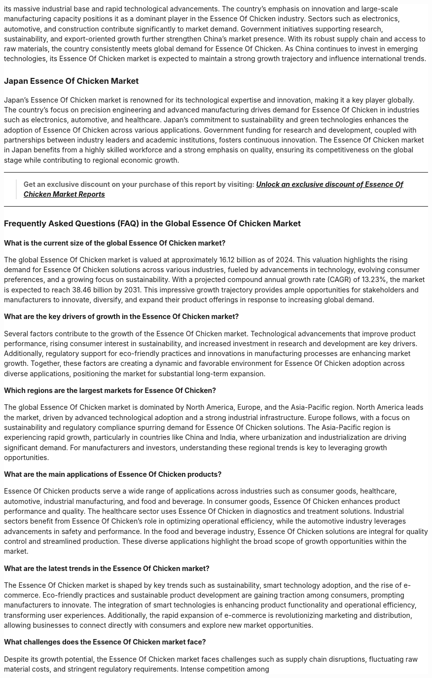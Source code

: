 its massive industrial base and rapid technological advancements. The country&rsquo;s emphasis on innovation and large-scale manufacturing capacity positions it as a dominant player in the Essence Of Chicken industry. Sectors such as electronics, automotive, and construction contribute significantly to market demand. Government initiatives supporting research, sustainability, and export-oriented growth further strengthen China&rsquo;s market presence. With its robust supply chain and access to raw materials, the country consistently meets global demand for Essence Of Chicken. As China continues to invest in emerging technologies, its Essence Of Chicken market is expected to maintain a strong growth trajectory and influence international trends.</p><h3>Japan Essence Of Chicken Market</h3><p>Japan&rsquo;s Essence Of Chicken market is renowned for its technological expertise and innovation, making it a key player globally. The country&rsquo;s focus on precision engineering and advanced manufacturing drives demand for Essence Of Chicken in industries such as electronics, automotive, and healthcare. Japan&rsquo;s commitment to sustainability and green technologies enhances the adoption of Essence Of Chicken across various applications. Government funding for research and development, coupled with partnerships between industry leaders and academic institutions, fosters continuous innovation. The Essence Of Chicken market in Japan benefits from a highly skilled workforce and a strong emphasis on quality, ensuring its competitiveness on the global stage while contributing to regional economic growth.</p><hr /><blockquote><p><strong>Get an exclusive discount on your purchase of this report by visiting: <em><a href="://marketresearchpulse.com/ask-for-discount/45046?utm_source=Github&amp;utm_medium=021">Unlock an exclusive discount of Essence Of Chicken Market Reports</a></em>&nbsp;</strong></p></blockquote><hr /><h3>Frequently Asked Questions (FAQ) in the Global Essence Of Chicken Market</h3><p><strong>What is the current size of the global Essence Of Chicken market?</strong></p><p>The global Essence Of Chicken market is valued at approximately 16.12 billion as of 2024. This valuation highlights the rising demand for Essence Of Chicken solutions across various industries, fueled by advancements in technology, evolving consumer preferences, and a growing focus on sustainability. With a projected compound annual growth rate (CAGR) of 13.23%, the market is expected to reach 38.46 billion by 2031. This impressive growth trajectory provides ample opportunities for stakeholders and manufacturers to innovate, diversify, and expand their product offerings in response to increasing global demand.</p><p><strong>What are the key drivers of growth in the Essence Of Chicken market?</strong></p><p>Several factors contribute to the growth of the Essence Of Chicken market. Technological advancements that improve product performance, rising consumer interest in sustainability, and increased investment in research and development are key drivers. Additionally, regulatory support for eco-friendly practices and innovations in manufacturing processes are enhancing market growth. Together, these factors are creating a dynamic and favorable environment for Essence Of Chicken adoption across diverse applications, positioning the market for substantial long-term expansion.</p><p><strong>Which regions are the largest markets for Essence Of Chicken?</strong></p><p>The global Essence Of Chicken market is dominated by North America, Europe, and the Asia-Pacific region. North America leads the market, driven by advanced technological adoption and a strong industrial infrastructure. Europe follows, with a focus on sustainability and regulatory compliance spurring demand for Essence Of Chicken solutions. The Asia-Pacific region is experiencing rapid growth, particularly in countries like China and India, where urbanization and industrialization are driving significant demand. For manufacturers and investors, understanding these regional trends is key to leveraging growth opportunities.</p><p><strong>What are the main applications of Essence Of Chicken products?</strong></p><p>Essence Of Chicken products serve a wide range of applications across industries such as consumer goods, healthcare, automotive, industrial manufacturing, and food and beverage. In consumer goods, Essence Of Chicken enhances product performance and quality. The healthcare sector uses Essence Of Chicken in diagnostics and treatment solutions. Industrial sectors benefit from Essence Of Chicken&rsquo;s role in optimizing operational efficiency, while the automotive industry leverages advancements in safety and performance. In the food and beverage industry, Essence Of Chicken solutions are integral for quality control and streamlined production. These diverse applications highlight the broad scope of growth opportunities within the market.</p><p><strong>What are the latest trends in the Essence Of Chicken market?</strong></p><p>The Essence Of Chicken market is shaped by key trends such as sustainability, smart technology adoption, and the rise of e-commerce. Eco-friendly practices and sustainable product development are gaining traction among consumers, prompting manufacturers to innovate. The integration of smart technologies is enhancing product functionality and operational efficiency, transforming user experiences. Additionally, the rapid expansion of e-commerce is revolutionizing marketing and distribution, allowing businesses to connect directly with consumers and explore new market opportunities.</p><p><strong>What challenges does the Essence Of Chicken market face?</strong></p><p>Despite its growth potential, the Essence Of Chicken market faces challenges such as supply chain disruptions, fluctuating raw material costs, and stringent regulatory requirements. Intense competition among